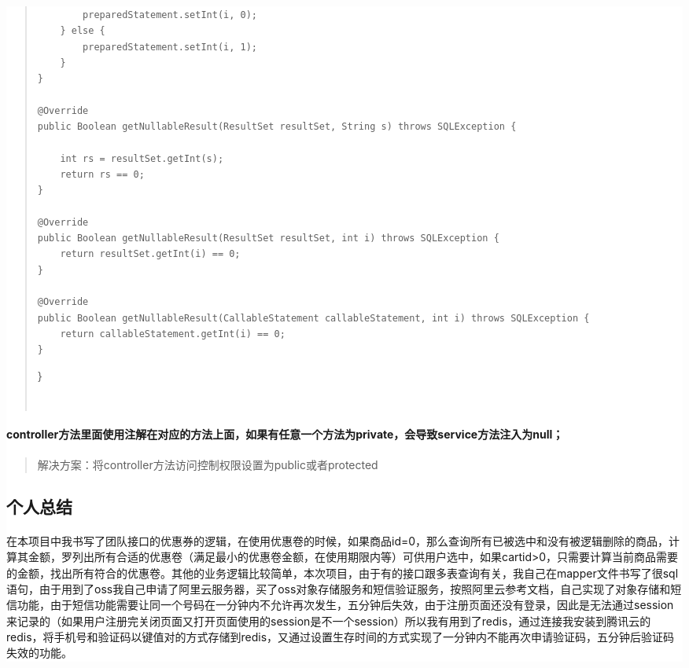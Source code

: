 >             preparedStatement.setInt(i, 0);
>         } else {
>             preparedStatement.setInt(i, 1);
>         }
>     }
> 
>     @Override
>     public Boolean getNullableResult(ResultSet resultSet, String s) throws SQLException {
> 
>         int rs = resultSet.getInt(s);
>         return rs == 0;
>     }
> 
>     @Override
>     public Boolean getNullableResult(ResultSet resultSet, int i) throws SQLException {
>         return resultSet.getInt(i) == 0;
>     }
> 
>     @Override
>     public Boolean getNullableResult(CallableStatement callableStatement, int i) throws SQLException {
>         return callableStatement.getInt(i) == 0;
>     }
> }
> 
> ```
>
> 



#### controller方法里面使用注解在对应的方法上面，如果有任意一个方法为private，会导致service方法注入为null；

> 解决方案：将controller方法访问控制权限设置为public或者protected

## 个人总结

在本项目中我书写了团队接口的优惠券的逻辑，在使用优惠卷的时候，如果商品id=0，那么查询所有已被选中和没有被逻辑删除的商品，计算其金额，罗列出所有合适的优惠卷（满足最小的优惠卷金额，在使用期限内等）可供用户选中，如果cartid>0，只需要计算当前商品需要的金额，找出所有符合的优惠卷。其他的业务逻辑比较简单，本次项目，由于有的接口跟多表查询有关，我自己在mapper文件书写了很sql语句，由于用到了oss我自己申请了阿里云服务器，买了oss对象存储服务和短信验证服务，按照阿里云参考文档，自己实现了对象存储和短信功能，由于短信功能需要让同一个号码在一分钟内不允许再次发生，五分钟后失效，由于注册页面还没有登录，因此是无法通过session来记录的（如果用户注册完关闭页面又打开页面使用的session是不一个session）所以我有用到了redis，通过连接我安装到腾讯云的redis，将手机号和验证码以键值对的方式存储到redis，又通过设置生存时间的方式实现了一分钟内不能再次申请验证码，五分钟后验证码失效的功能。
